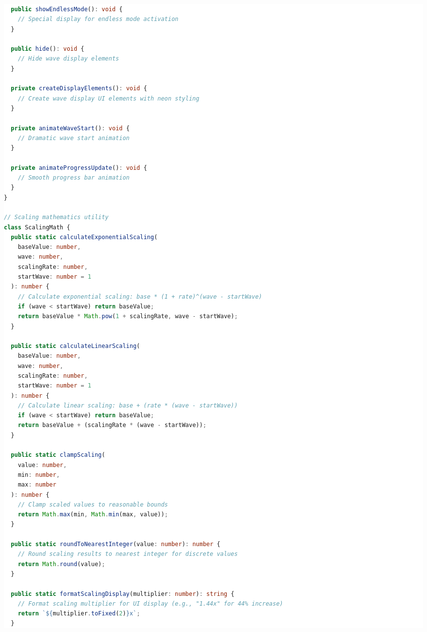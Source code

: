 ```typescript
  public showEndlessMode(): void {
    // Special display for endless mode activation
  }

  public hide(): void {
    // Hide wave display elements
  }

  private createDisplayElements(): void {
    // Create wave display UI elements with neon styling
  }

  private animateWaveStart(): void {
    // Dramatic wave start animation
  }

  private animateProgressUpdate(): void {
    // Smooth progress bar animation
  }
}

// Scaling mathematics utility
class ScalingMath {
  public static calculateExponentialScaling(
    baseValue: number,
    wave: number,
    scalingRate: number,
    startWave: number = 1
  ): number {
    // Calculate exponential scaling: base * (1 + rate)^(wave - startWave)
    if (wave < startWave) return baseValue;
    return baseValue * Math.pow(1 + scalingRate, wave - startWave);
  }

  public static calculateLinearScaling(
    baseValue: number,
    wave: number,
    scalingRate: number,
    startWave: number = 1
  ): number {
    // Calculate linear scaling: base + (rate * (wave - startWave))
    if (wave < startWave) return baseValue;
    return baseValue + (scalingRate * (wave - startWave));
  }

  public static clampScaling(
    value: number,
    min: number,
    max: number
  ): number {
    // Clamp scaled values to reasonable bounds
    return Math.max(min, Math.min(max, value));
  }

  public static roundToNearestInteger(value: number): number {
    // Round scaling results to nearest integer for discrete values
    return Math.round(value);
  }

  public static formatScalingDisplay(multiplier: number): string {
    // Format scaling multiplier for UI display (e.g., "1.44x" for 44% increase)
    return `${multiplier.toFixed(2)}x`;
  }
```